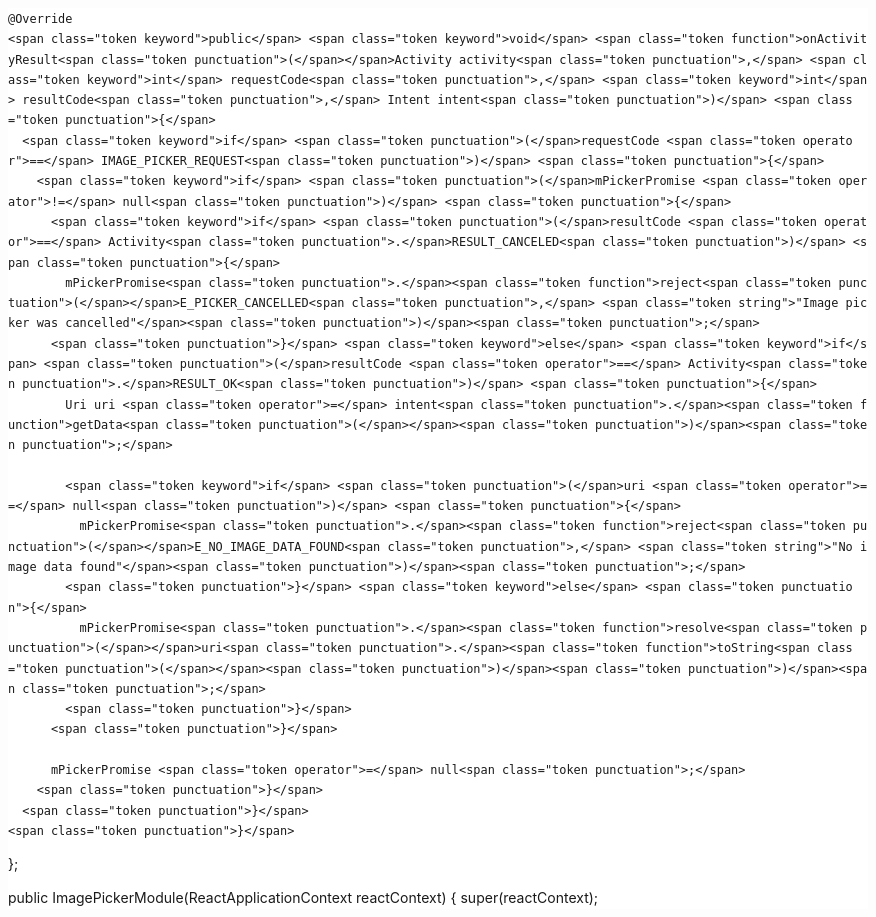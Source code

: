     @Override
    <span class="token keyword">public</span> <span class="token keyword">void</span> <span class="token function">onActivityResult<span class="token punctuation">(</span></span>Activity activity<span class="token punctuation">,</span> <span class="token keyword">int</span> requestCode<span class="token punctuation">,</span> <span class="token keyword">int</span> resultCode<span class="token punctuation">,</span> Intent intent<span class="token punctuation">)</span> <span class="token punctuation">{</span>
      <span class="token keyword">if</span> <span class="token punctuation">(</span>requestCode <span class="token operator">==</span> IMAGE_PICKER_REQUEST<span class="token punctuation">)</span> <span class="token punctuation">{</span>
        <span class="token keyword">if</span> <span class="token punctuation">(</span>mPickerPromise <span class="token operator">!=</span> null<span class="token punctuation">)</span> <span class="token punctuation">{</span>
          <span class="token keyword">if</span> <span class="token punctuation">(</span>resultCode <span class="token operator">==</span> Activity<span class="token punctuation">.</span>RESULT_CANCELED<span class="token punctuation">)</span> <span class="token punctuation">{</span>
            mPickerPromise<span class="token punctuation">.</span><span class="token function">reject<span class="token punctuation">(</span></span>E_PICKER_CANCELLED<span class="token punctuation">,</span> <span class="token string">"Image picker was cancelled"</span><span class="token punctuation">)</span><span class="token punctuation">;</span>
          <span class="token punctuation">}</span> <span class="token keyword">else</span> <span class="token keyword">if</span> <span class="token punctuation">(</span>resultCode <span class="token operator">==</span> Activity<span class="token punctuation">.</span>RESULT_OK<span class="token punctuation">)</span> <span class="token punctuation">{</span>
            Uri uri <span class="token operator">=</span> intent<span class="token punctuation">.</span><span class="token function">getData<span class="token punctuation">(</span></span><span class="token punctuation">)</span><span class="token punctuation">;</span>

            <span class="token keyword">if</span> <span class="token punctuation">(</span>uri <span class="token operator">==</span> null<span class="token punctuation">)</span> <span class="token punctuation">{</span>
              mPickerPromise<span class="token punctuation">.</span><span class="token function">reject<span class="token punctuation">(</span></span>E_NO_IMAGE_DATA_FOUND<span class="token punctuation">,</span> <span class="token string">"No image data found"</span><span class="token punctuation">)</span><span class="token punctuation">;</span>
            <span class="token punctuation">}</span> <span class="token keyword">else</span> <span class="token punctuation">{</span>
              mPickerPromise<span class="token punctuation">.</span><span class="token function">resolve<span class="token punctuation">(</span></span>uri<span class="token punctuation">.</span><span class="token function">toString<span class="token punctuation">(</span></span><span class="token punctuation">)</span><span class="token punctuation">)</span><span class="token punctuation">;</span>
            <span class="token punctuation">}</span>
          <span class="token punctuation">}</span>

          mPickerPromise <span class="token operator">=</span> null<span class="token punctuation">;</span>
        <span class="token punctuation">}</span>
      <span class="token punctuation">}</span>
    <span class="token punctuation">}</span>
  <span class="token punctuation">}</span><span class="token punctuation">;</span>

  <span class="token keyword">public</span> <span class="token function">ImagePickerModule<span class="token punctuation">(</span></span>ReactApplicationContext reactContext<span class="token punctuation">)</span> <span class="token punctuation">{</span>
    <span class="token keyword">super</span><span class="token punctuation">(</span>reactContext<span class="token punctuation">)</span><span class="token punctuation">;</span>
